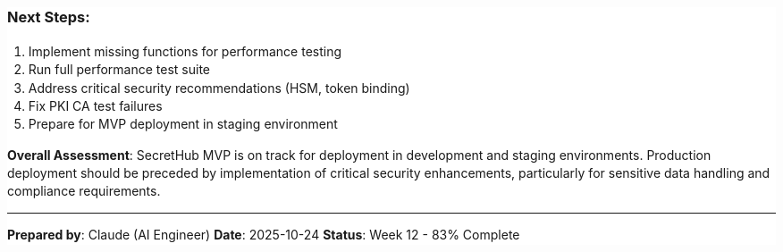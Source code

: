 ### Next Steps:
1. Implement missing functions for performance testing
2. Run full performance test suite
3. Address critical security recommendations (HSM, token binding)
4. Fix PKI CA test failures
5. Prepare for MVP deployment in staging environment

**Overall Assessment**: SecretHub MVP is on track for deployment in development and staging environments. Production deployment should be preceded by implementation of critical security enhancements, particularly for sensitive data handling and compliance requirements.

---

**Prepared by**: Claude (AI Engineer)
**Date**: 2025-10-24
**Status**: Week 12 - 83% Complete
